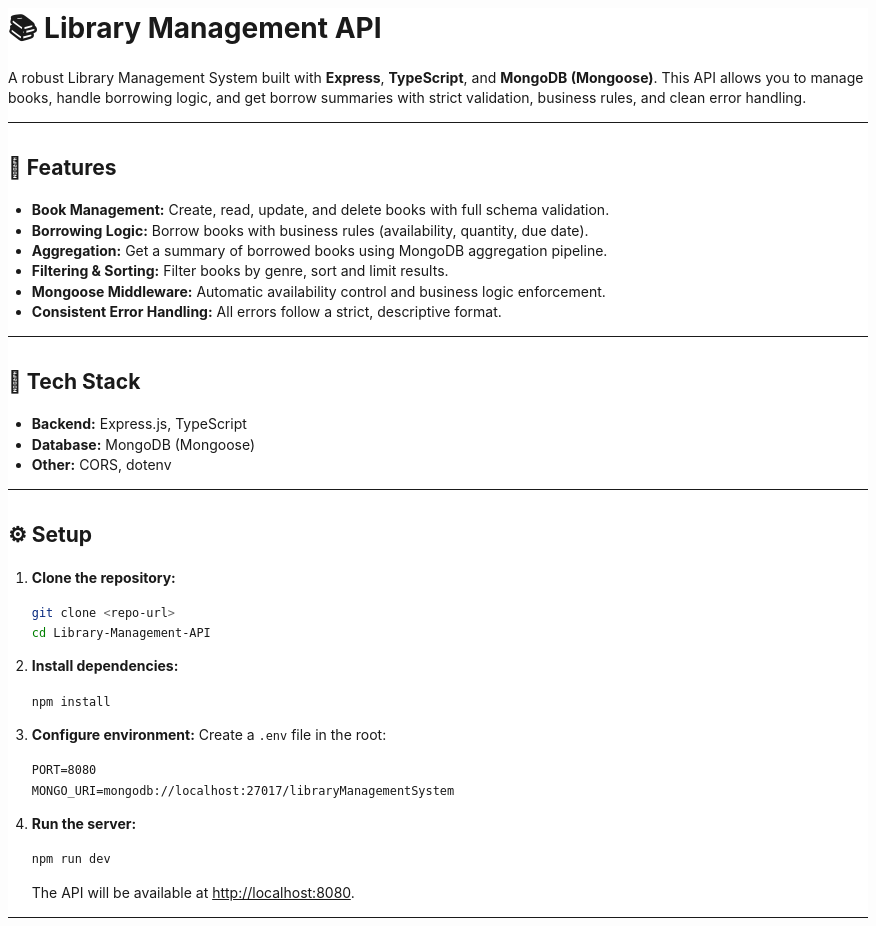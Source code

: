 

# 📚 Library Management API

A robust Library Management System built with **Express**, **TypeScript**, and **MongoDB (Mongoose)**. This API allows you to manage books, handle borrowing logic, and get borrow summaries with strict validation, business rules, and clean error handling.

---

## 🚀 Features

- **Book Management:** Create, read, update, and delete books with full schema validation.
- **Borrowing Logic:** Borrow books with business rules (availability, quantity, due date).
- **Aggregation:** Get a summary of borrowed books using MongoDB aggregation pipeline.
- **Filtering & Sorting:** Filter books by genre, sort and limit results.
- **Mongoose Middleware:** Automatic availability control and business logic enforcement.
- **Consistent Error Handling:** All errors follow a strict, descriptive format.

---

## 🧰 Tech Stack

- **Backend:** Express.js, TypeScript
- **Database:** MongoDB (Mongoose)
- **Other:** CORS, dotenv

---

## ⚙️ Setup

1. **Clone the repository:**
   ```bash
   git clone <repo-url>
   cd Library-Management-API
   ```

2. **Install dependencies:**
   ```bash
   npm install
   ```

3. **Configure environment:**
   Create a `.env` file in the root:
   ```
   PORT=8080
   MONGO_URI=mongodb://localhost:27017/libraryManagementSystem
   ```

4. **Run the server:**
   ```bash
   npm run dev
   ```
   The API will be available at [http://localhost:8080](http://localhost:8080).

---